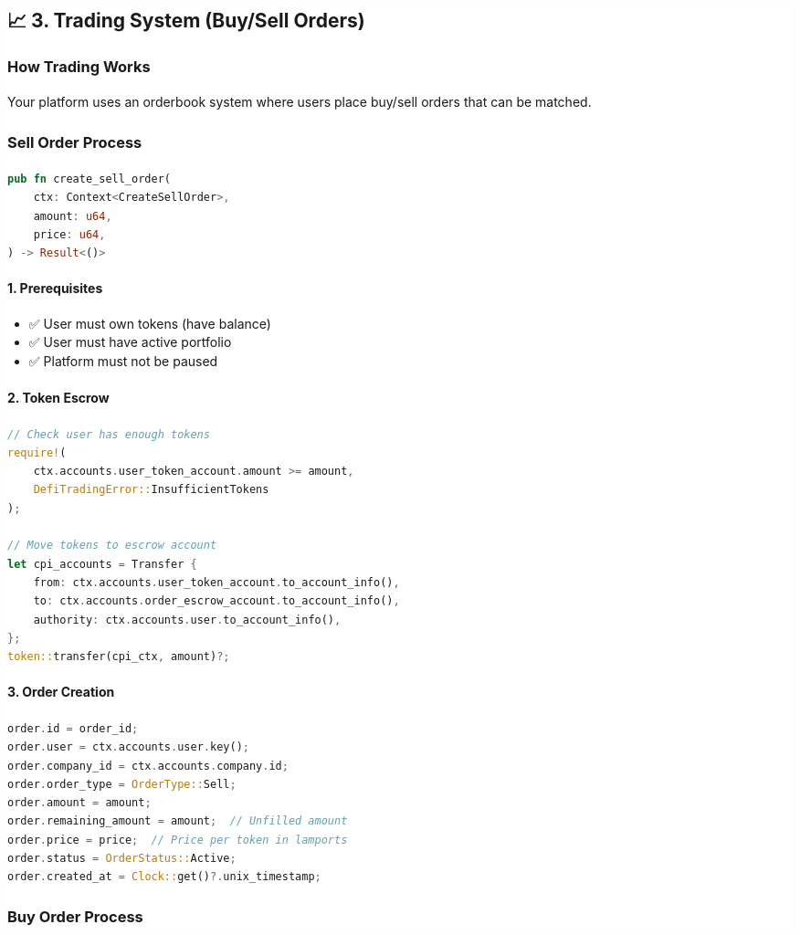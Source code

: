 
## 📈 3. Trading System (Buy/Sell Orders)

### How Trading Works

Your platform uses an orderbook system where users place buy/sell orders that can be matched.

### Sell Order Process

```rust
pub fn create_sell_order(
    ctx: Context<CreateSellOrder>,
    amount: u64,
    price: u64,
) -> Result<()>
```

#### 1. **Prerequisites**
- ✅ User must own tokens (have balance)
- ✅ User must have active portfolio
- ✅ Platform must not be paused

#### 2. **Token Escrow**
```rust
// Check user has enough tokens
require!(
    ctx.accounts.user_token_account.amount >= amount,
    DefiTradingError::InsufficientTokens
);

// Move tokens to escrow account
let cpi_accounts = Transfer {
    from: ctx.accounts.user_token_account.to_account_info(),
    to: ctx.accounts.order_escrow_account.to_account_info(),
    authority: ctx.accounts.user.to_account_info(),
};
token::transfer(cpi_ctx, amount)?;
```

#### 3. **Order Creation**
```rust
order.id = order_id;
order.user = ctx.accounts.user.key();
order.company_id = ctx.accounts.company.id;
order.order_type = OrderType::Sell;
order.amount = amount;
order.remaining_amount = amount;  // Unfilled amount
order.price = price;  // Price per token in lamports
order.status = OrderStatus::Active;
order.created_at = Clock::get()?.unix_timestamp;
```

### Buy Order Process
